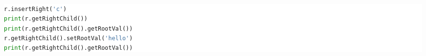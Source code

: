 ```python
r.insertRight('c')
print(r.getRightChild())
print(r.getRightChild().getRootVal())
r.getRightChild().setRootVal('hello')
print(r.getRightChild().getRootVal())

```
